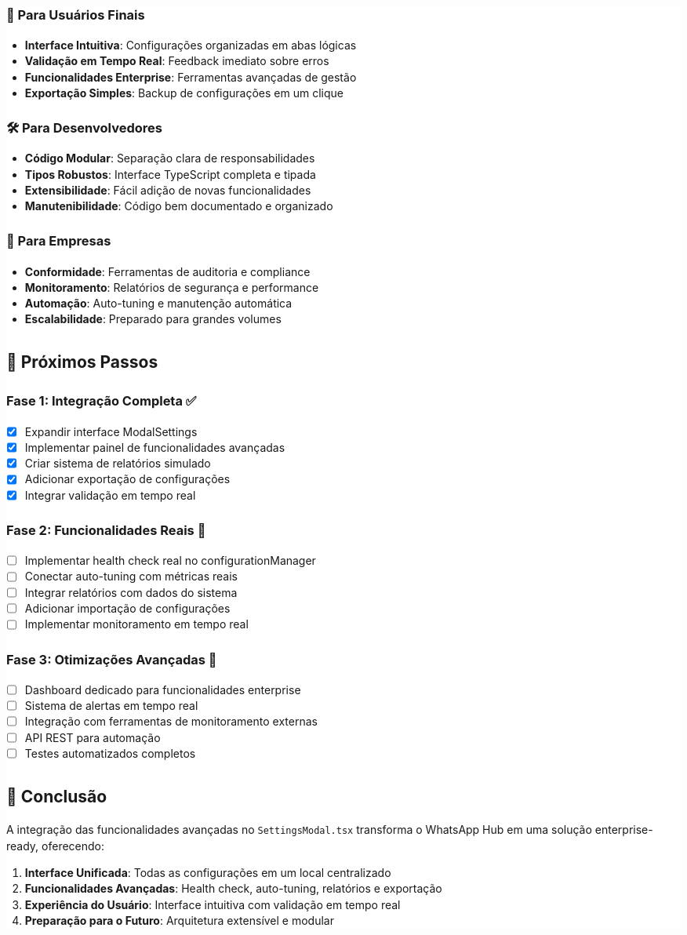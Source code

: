 ### 🎯 Para Usuários Finais
- **Interface Intuitiva**: Configurações organizadas em abas lógicas
- **Validação em Tempo Real**: Feedback imediato sobre erros
- **Funcionalidades Enterprise**: Ferramentas avançadas de gestão
- **Exportação Simples**: Backup de configurações em um clique

### 🛠️ Para Desenvolvedores
- **Código Modular**: Separação clara de responsabilidades
- **Tipos Robustos**: Interface TypeScript completa e tipada
- **Extensibilidade**: Fácil adição de novas funcionalidades
- **Manutenibilidade**: Código bem documentado e organizado

### 🏢 Para Empresas
- **Conformidade**: Ferramentas de auditoria e compliance
- **Monitoramento**: Relatórios de segurança e performance
- **Automação**: Auto-tuning e manutenção automática
- **Escalabilidade**: Preparado para grandes volumes

## 🚀 Próximos Passos

### Fase 1: Integração Completa ✅
- [x] Expandir interface ModalSettings
- [x] Implementar painel de funcionalidades avançadas
- [x] Criar sistema de relatórios simulado
- [x] Adicionar exportação de configurações
- [x] Integrar validação em tempo real

### Fase 2: Funcionalidades Reais 🔄
- [ ] Implementar health check real no configurationManager
- [ ] Conectar auto-tuning com métricas reais
- [ ] Integrar relatórios com dados do sistema
- [ ] Adicionar importação de configurações
- [ ] Implementar monitoramento em tempo real

### Fase 3: Otimizações Avançadas 🔮
- [ ] Dashboard dedicado para funcionalidades enterprise
- [ ] Sistema de alertas em tempo real
- [ ] Integração com ferramentas de monitoramento externas
- [ ] API REST para automação
- [ ] Testes automatizados completos

## 📝 Conclusão

A integração das funcionalidades avançadas no `SettingsModal.tsx` transforma o WhatsApp Hub em uma solução enterprise-ready, oferecendo:

1. **Interface Unificada**: Todas as configurações em um local centralizado
2. **Funcionalidades Avançadas**: Health check, auto-tuning, relatórios e exportação
3. **Experiência do Usuário**: Interface intuitiva com validação em tempo real
4. **Preparação para o Futuro**: Arquitetura extensível e modular
